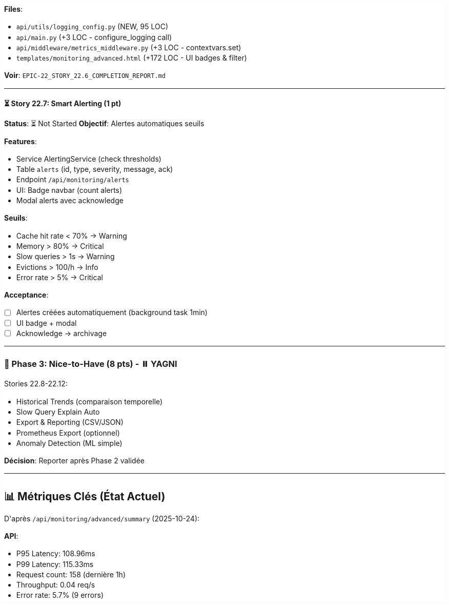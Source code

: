 **Files**:
- `api/utils/logging_config.py` (NEW, 95 LOC)
- `api/main.py` (+3 LOC - configure_logging call)
- `api/middleware/metrics_middleware.py` (+3 LOC - contextvars.set)
- `templates/monitoring_advanced.html` (+172 LOC - UI badges & filter)

**Voir**: `EPIC-22_STORY_22.6_COMPLETION_REPORT.md`

---

#### ⏳ Story 22.7: Smart Alerting (1 pt)
**Status**: ⏳ Not Started
**Objectif**: Alertes automatiques seuils

**Features**:
- Service AlertingService (check thresholds)
- Table `alerts` (id, type, severity, message, ack)
- Endpoint `/api/monitoring/alerts`
- UI: Badge navbar (count alerts)
- Modal alerts avec acknowledge

**Seuils**:
- Cache hit rate < 70% → Warning
- Memory > 80% → Critical
- Slow queries > 1s → Warning
- Evictions > 100/h → Info
- Error rate > 5% → Critical

**Acceptance**:
- [ ] Alertes créées automatiquement (background task 1min)
- [ ] UI badge + modal
- [ ] Acknowledge → archivage

---

### 🔵 Phase 3: Nice-to-Have (8 pts) - ⏸️ **YAGNI**

Stories 22.8-22.12:
- Historical Trends (comparaison temporelle)
- Slow Query Explain Auto
- Export & Reporting (CSV/JSON)
- Prometheus Export (optionnel)
- Anomaly Detection (ML simple)

**Décision**: Reporter après Phase 2 validée

---

## 📊 Métriques Clés (État Actuel)

D'après `/api/monitoring/advanced/summary` (2025-10-24):

**API**:
- P95 Latency: 108.96ms
- P99 Latency: 115.33ms
- Request count: 158 (dernière 1h)
- Throughput: 0.04 req/s
- Error rate: 5.7% (9 errors)
